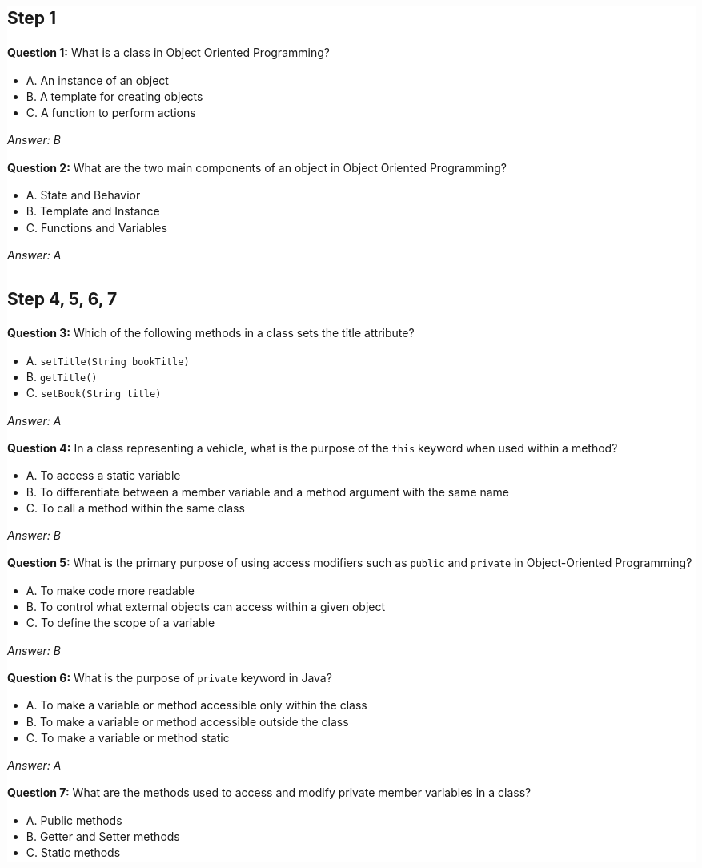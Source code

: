 ## Step 1

**Question 1:** What is a class in Object Oriented Programming?

- A. An instance of an object 
- B. A template for creating objects 
- C. A function to perform actions

_Answer: B_

**Question 2:** What are the two main components of an object in Object Oriented Programming?

- A. State and Behavior 
- B. Template and Instance 
- C. Functions and Variables

_Answer: A_

## Step 4, 5, 6, 7

**Question 3:** Which of the following methods in a class sets the title attribute?

- A. `setTitle(String bookTitle)` 
- B. `getTitle()` 
- C. `setBook(String title)`

_Answer: A_

**Question 4:** In a class representing a vehicle, what is the purpose of the `this` keyword when used within a method?

- A. To access a static variable 
- B. To differentiate between a member variable and a method argument with the same name 
- C. To call a method within the same class

_Answer: B_

**Question 5:** What is the primary purpose of using access modifiers such as `public` and `private` in Object-Oriented Programming?

- A. To make code more readable 
- B. To control what external objects can access within a given object 
- C. To define the scope of a variable

_Answer: B_

**Question 6:** What is the purpose of `private` keyword in Java?

- A. To make a variable or method accessible only within the class 
- B. To make a variable or method accessible outside the class 
- C. To make a variable or method static

_Answer: A_

**Question 7:** What are the methods used to access and modify private member variables in a class?

- A. Public methods 
- B. Getter and Setter methods 
- C. Static methods
